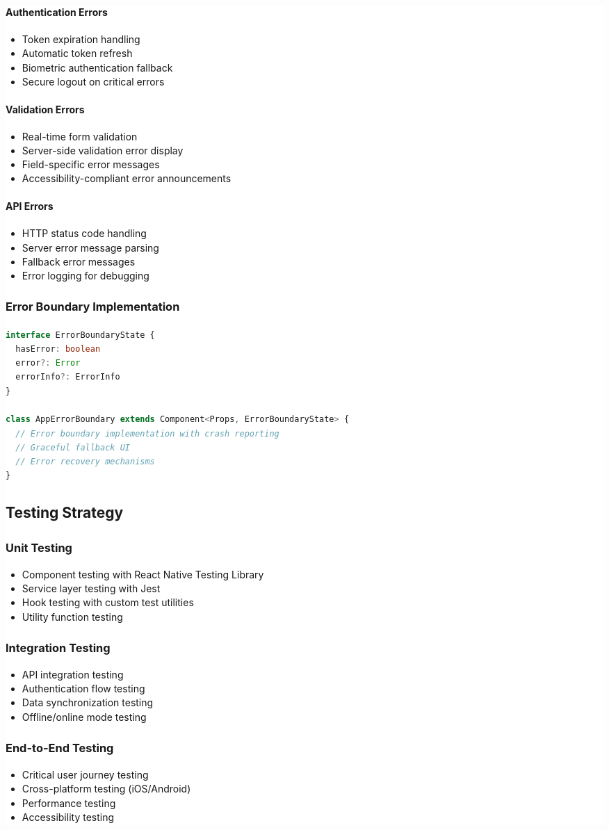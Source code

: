#### Authentication Errors
- Token expiration handling
- Automatic token refresh
- Biometric authentication fallback
- Secure logout on critical errors

#### Validation Errors
- Real-time form validation
- Server-side validation error display
- Field-specific error messages
- Accessibility-compliant error announcements

#### API Errors
- HTTP status code handling
- Server error message parsing
- Fallback error messages
- Error logging for debugging

### Error Boundary Implementation
```typescript
interface ErrorBoundaryState {
  hasError: boolean
  error?: Error
  errorInfo?: ErrorInfo
}

class AppErrorBoundary extends Component<Props, ErrorBoundaryState> {
  // Error boundary implementation with crash reporting
  // Graceful fallback UI
  // Error recovery mechanisms
}
```

## Testing Strategy

### Unit Testing
- Component testing with React Native Testing Library
- Service layer testing with Jest
- Hook testing with custom test utilities
- Utility function testing

### Integration Testing
- API integration testing
- Authentication flow testing
- Data synchronization testing
- Offline/online mode testing

### End-to-End Testing
- Critical user journey testing
- Cross-platform testing (iOS/Android)
- Performance testing
- Accessibility testing
